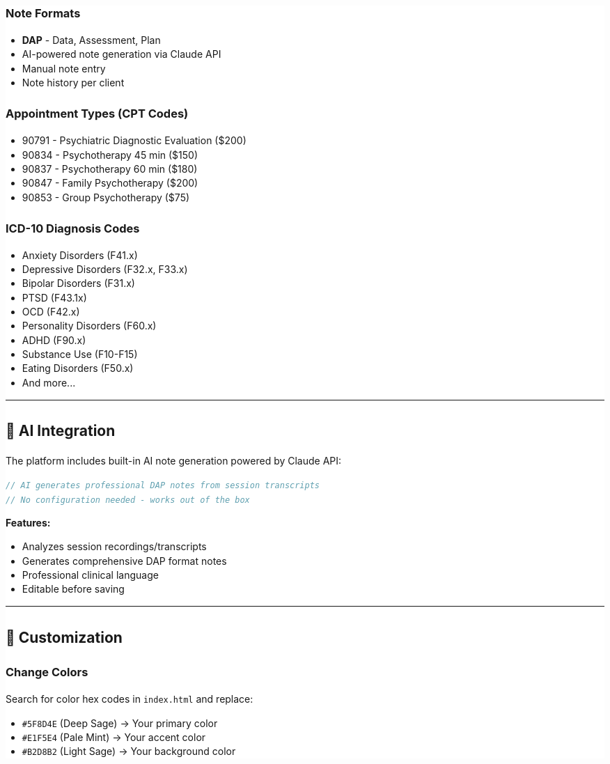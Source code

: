 ### Note Formats
- **DAP** - Data, Assessment, Plan
- AI-powered note generation via Claude API
- Manual note entry
- Note history per client

### Appointment Types (CPT Codes)
- 90791 - Psychiatric Diagnostic Evaluation ($200)
- 90834 - Psychotherapy 45 min ($150)
- 90837 - Psychotherapy 60 min ($180)
- 90847 - Family Psychotherapy ($200)
- 90853 - Group Psychotherapy ($75)

### ICD-10 Diagnosis Codes
- Anxiety Disorders (F41.x)
- Depressive Disorders (F32.x, F33.x)
- Bipolar Disorders (F31.x)
- PTSD (F43.1x)
- OCD (F42.x)
- Personality Disorders (F60.x)
- ADHD (F90.x)
- Substance Use (F10-F15)
- Eating Disorders (F50.x)
- And more...

---

## 🤖 AI Integration

The platform includes built-in AI note generation powered by Claude API:

```javascript
// AI generates professional DAP notes from session transcripts
// No configuration needed - works out of the box
```

**Features:**
- Analyzes session recordings/transcripts
- Generates comprehensive DAP format notes
- Professional clinical language
- Editable before saving

---

## 🎨 Customization

### Change Colors

Search for color hex codes in `index.html` and replace:
- `#5F8D4E` (Deep Sage) → Your primary color
- `#E1F5E4` (Pale Mint) → Your accent color
- `#B2D8B2` (Light Sage) → Your background color

